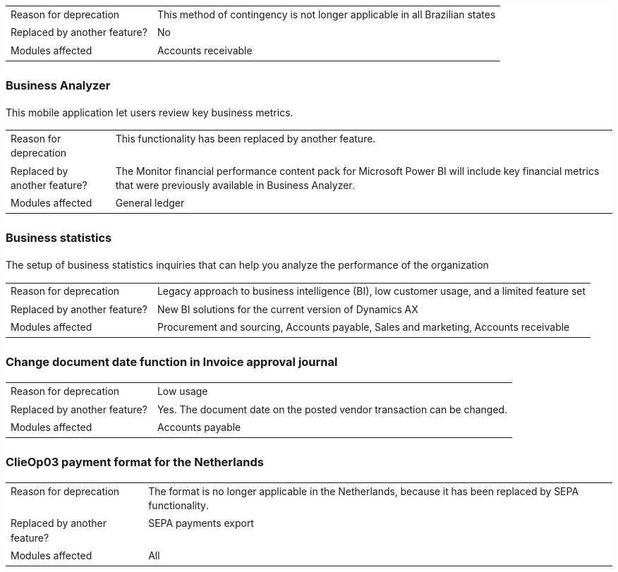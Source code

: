 |                              |                                                                             |
|------------------------------|-----------------------------------------------------------------------------|
| Reason for deprecation       | This method of contingency is not longer applicable in all Brazilian states |
| Replaced by another feature? | No                                                                          |
| Modules affected             | Accounts receivable                                                         |

### <a name="business-analyzer"></a>Business Analyzer

This mobile application let users review key business metrics.

|                              |                                                                                                                                                               |
|------------------------------|---------------------------------------------------------------------------------------------------------------------------------------------------------------|
| Reason for deprecation       | This functionality has been replaced by another feature.                                                                                                      |
| Replaced by another feature? | The Monitor financial performance content pack for Microsoft Power BI will include key financial metrics that were previously available in Business Analyzer. |
| Modules affected             | General ledger                                                                                                                                                |

### <a name="business-statistics"></a>Business statistics

The setup of business statistics inquiries that can help you analyze the performance of the organization

|                              |                                                                                              |
|------------------------------|----------------------------------------------------------------------------------------------|
| Reason for deprecation       | Legacy approach to business intelligence (BI), low customer usage, and a limited feature set |
| Replaced by another feature? | New BI solutions for the current version of Dynamics AX                                      |
| Modules affected             | Procurement and sourcing, Accounts payable, Sales and marketing, Accounts receivable         |

### <a name="change-document-date-function-in-invoice-approval-journal"></a>Change document date function in Invoice approval journal

|                              |                                                                         |
|------------------------------|-------------------------------------------------------------------------|
| Reason for deprecation       | Low usage                                                               |
| Replaced by another feature? | Yes. The document date on the posted vendor transaction can be changed. |
| Modules affected             | Accounts payable                                                        |

### <a name="clieop03-payment-format-for-the-netherlands"></a>ClieOp03 payment format for the Netherlands

|                              |                                                                                                            |
|------------------------------|------------------------------------------------------------------------------------------------------------|
| Reason for deprecation       | The format is no longer applicable in the Netherlands, because it has been replaced by SEPA functionality. |
| Replaced by another feature? | SEPA payments export                                                                                       |
| Modules affected             | All                                                                                                        |
